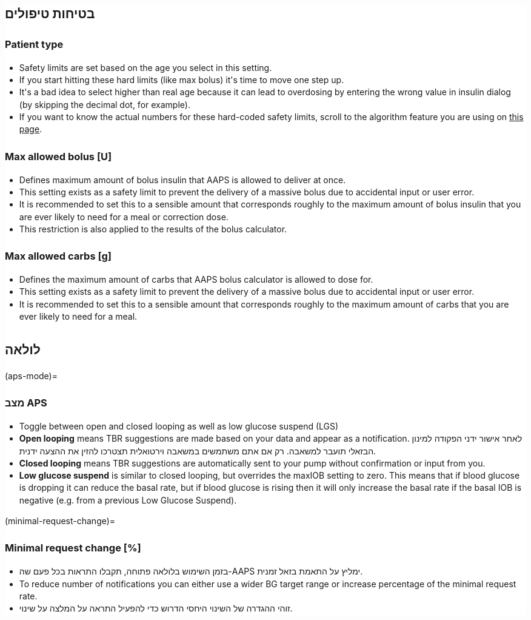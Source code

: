 ## בטיחות טיפולים

### Patient type

- Safety limits are set based on the age you select in this setting.
- If you start hitting these hard limits (like max bolus) it's time to move one step up.
- It's a bad idea to select higher than real age because it can lead to overdosing by entering the wrong value in insulin dialog (by skipping the decimal dot, for example).
- If you want to know the actual numbers for these hard-coded safety limits, scroll to the algorithm feature you are using on [this page](../Usage/Open-APS-features.md).

### Max allowed bolus \[U\]

- Defines maximum amount of bolus insulin that AAPS is allowed to deliver at once.
- This setting exists as a safety limit to prevent the delivery of a massive bolus due to accidental input or user error.
- It is recommended to set this to a sensible amount that corresponds roughly to the maximum amount of bolus insulin that you are ever likely to need for a meal or correction dose.
- This restriction is also applied to the results of the bolus calculator.

### Max allowed carbs \[g\]

- Defines the maximum amount of carbs that AAPS bolus calculator is allowed to dose for.
- This setting exists as a safety limit to prevent the delivery of a massive bolus due to accidental input or user error.
- It is recommended to set this to a sensible amount that corresponds roughly to the maximum amount of carbs that you are ever likely to need for a meal.

## לולאה

(aps-mode)=
### מצב APS

- Toggle between open and closed looping as well as low glucose suspend (LGS)
- **Open looping** means TBR suggestions are made based on your data and appear as a notification. לאחר אישור ידני הפקודה למינון הבזאלי תועבר למשאבה. רק אם אתם משתמשים במשאבה וירטואלית תצטרכו להזין את ההצעה ידנית.
- **Closed looping** means TBR suggestions are automatically sent to your pump without confirmation or input from you.
- **Low glucose suspend** is similar to closed looping, but overrides the maxIOB setting to zero. This means that if blood glucose is dropping it can reduce the basal rate, but if blood glucose is rising then it will only increase the basal rate if the basal IOB is negative (e.g. from a previous Low Glucose Suspend).

(minimal-request-change)=
### Minimal request change \[%\]

- בזמן השימוש בלולאה פתוחה, תקבלו התראות בכל פעם שה-AAPS ימליץ על התאמת בזאל זמנית.
- To reduce number of notifications you can either use a wider BG target range or increase percentage of the minimal request rate.
- זוהי ההגדרה של השינוי היחסי הדרוש כדי להפעיל התראה על המלצה על שינוי.
